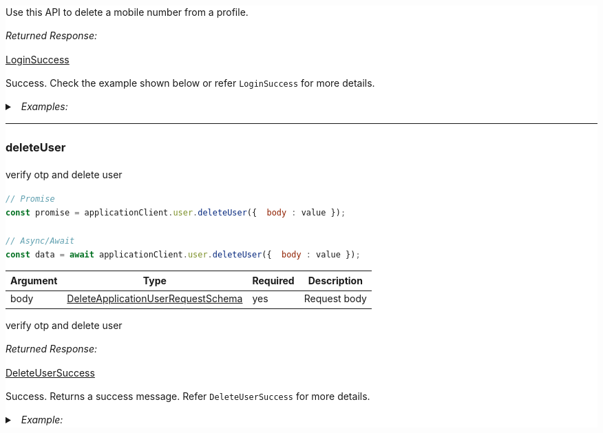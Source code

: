 

Use this API to delete a mobile number from a profile.

*Returned Response:*




[LoginSuccess](#LoginSuccess)

Success. Check the example shown below or refer `LoginSuccess` for more details.




<details><summary><i>&nbsp; Examples:</i></summary></details>









---


### deleteUser
verify otp and delete user



```javascript
// Promise
const promise = applicationClient.user.deleteUser({  body : value });

// Async/Await
const data = await applicationClient.user.deleteUser({  body : value });
```





| Argument  |  Type  | Required | Description |
| --------- | -----  | -------- | ----------- |
| body | [DeleteApplicationUserRequestSchema](#DeleteApplicationUserRequestSchema) | yes | Request body |


verify otp and delete user

*Returned Response:*




[DeleteUserSuccess](#DeleteUserSuccess)

Success. Returns a success message. Refer `DeleteUserSuccess` for more details.




<details><summary><i>&nbsp; Example:</i></summary></details>





